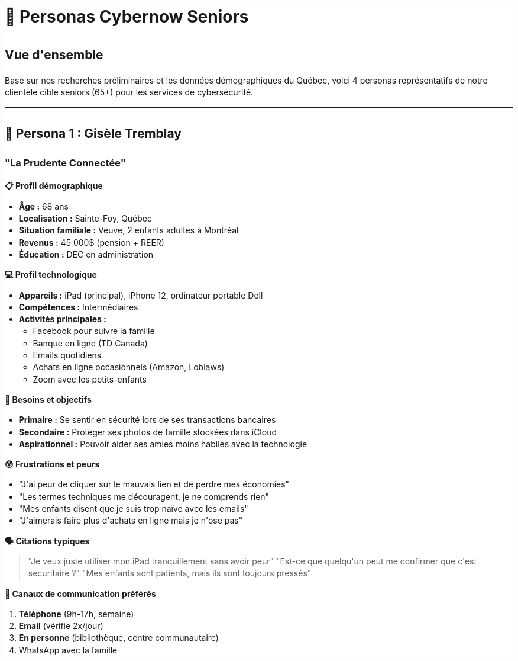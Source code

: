 # 👤 Personas Cybernow Seniors

## Vue d'ensemble

Basé sur nos recherches préliminaires et les données démographiques du Québec, voici 4 personas représentatifs de notre clientèle cible seniors (65+) pour les services de cybersécurité.

---

## 🧓 Persona 1 : Gisèle Tremblay
### "La Prudente Connectée"

**📋 Profil démographique**
- **Âge :** 68 ans
- **Localisation :** Sainte-Foy, Québec
- **Situation familiale :** Veuve, 2 enfants adultes à Montréal
- **Revenus :** 45 000$ (pension + REER)
- **Éducation :** DEC en administration

**💻 Profil technologique**
- **Appareils :** iPad (principal), iPhone 12, ordinateur portable Dell
- **Compétences :** Intermédiaires
- **Activités principales :** 
  - Facebook pour suivre la famille
  - Banque en ligne (TD Canada)
  - Emails quotidiens
  - Achats en ligne occasionnels (Amazon, Loblaws)
  - Zoom avec les petits-enfants

**🎯 Besoins et objectifs**
- **Primaire :** Se sentir en sécurité lors de ses transactions bancaires
- **Secondaire :** Protéger ses photos de famille stockées dans iCloud
- **Aspirationnel :** Pouvoir aider ses amies moins habiles avec la technologie

**😰 Frustrations et peurs**
- "J'ai peur de cliquer sur le mauvais lien et de perdre mes économies"
- "Les termes techniques me découragent, je ne comprends rien"
- "Mes enfants disent que je suis trop naïve avec les emails"
- "J'aimerais faire plus d'achats en ligne mais je n'ose pas"

**🗣️ Citations typiques**
> "Je veux juste utiliser mon iPad tranquillement sans avoir peur"
> "Est-ce que quelqu'un peut me confirmer que c'est sécuritaire ?"
> "Mes enfants sont patients, mais ils sont toujours pressés"

**📱 Canaux de communication préférés**
1. **Téléphone** (9h-17h, semaine)
2. **Email** (vérifie 2x/jour)
3. **En personne** (bibliothèque, centre communautaire)
4. WhatsApp avec la famille
